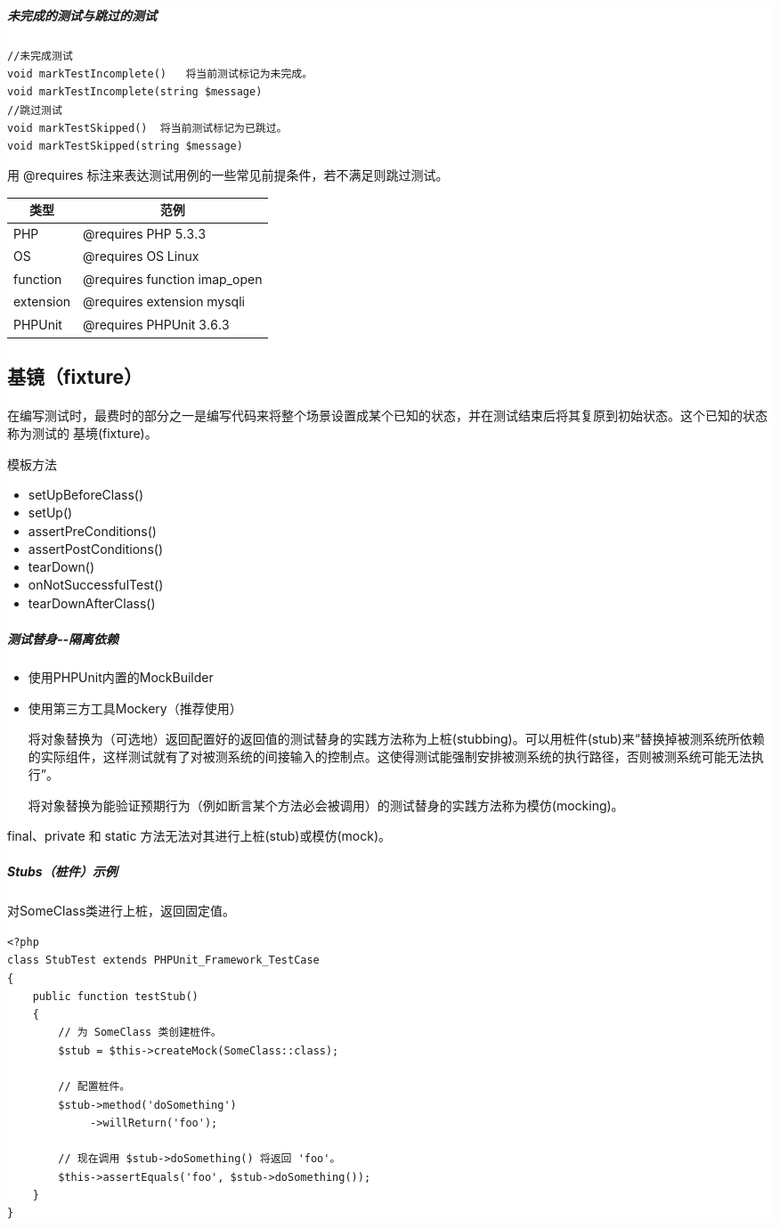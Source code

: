 ##### 未完成的测试与跳过的测试
```
//未完成测试
void markTestIncomplete()	将当前测试标记为未完成。
void markTestIncomplete(string $message)
//跳过测试
void markTestSkipped()	将当前测试标记为已跳过。
void markTestSkipped(string $message)
```
用 @requires 标注来表达测试用例的一些常见前提条件，若不满足则跳过测试。

| 类型        | 范例                         |
| ---------- | ---------------------------- |
| PHP        | @requires PHP 5.3.3          |
| OS         | @requires OS Linux           |
| function   | @requires function imap_open |
| extension  | @requires extension mysqli   |
| PHPUnit    | @requires PHPUnit 3.6.3      |

## 基镜（fixture）
在编写测试时，最费时的部分之一是编写代码来将整个场景设置成某个已知的状态，并在测试结束后将其复原到初始状态。这个已知的状态称为测试的 基境(fixture)。

模板方法

* setUpBeforeClass()
* setUp()
* assertPreConditions()
* assertPostConditions()
* tearDown()
* onNotSuccessfulTest()
* tearDownAfterClass()

##### 测试替身--隔离依赖

* 使用PHPUnit内置的MockBuilder
* 使用第三方工具Mockery（推荐使用） 
  
  将对象替换为（可选地）返回配置好的返回值的测试替身的实践方法称为上桩(stubbing)。可以用桩件(stub)来“替换掉被测系统所依赖的实际组件，这样测试就有了对被测系统的间接输入的控制点。这使得测试能强制安排被测系统的执行路径，否则被测系统可能无法执行”。

  将对象替换为能验证预期行为（例如断言某个方法必会被调用）的测试替身的实践方法称为模仿(mocking)。
  
final、private 和 static 方法无法对其进行上桩(stub)或模仿(mock)。

##### Stubs（桩件）示例
对SomeClass类进行上桩，返回固定值。

```
<?php
class StubTest extends PHPUnit_Framework_TestCase
{
    public function testStub()
    {
        // 为 SomeClass 类创建桩件。
        $stub = $this->createMock(SomeClass::class);

        // 配置桩件。
        $stub->method('doSomething')
             ->willReturn('foo');

        // 现在调用 $stub->doSomething() 将返回 'foo'。
        $this->assertEquals('foo', $stub->doSomething());
    }
}
```